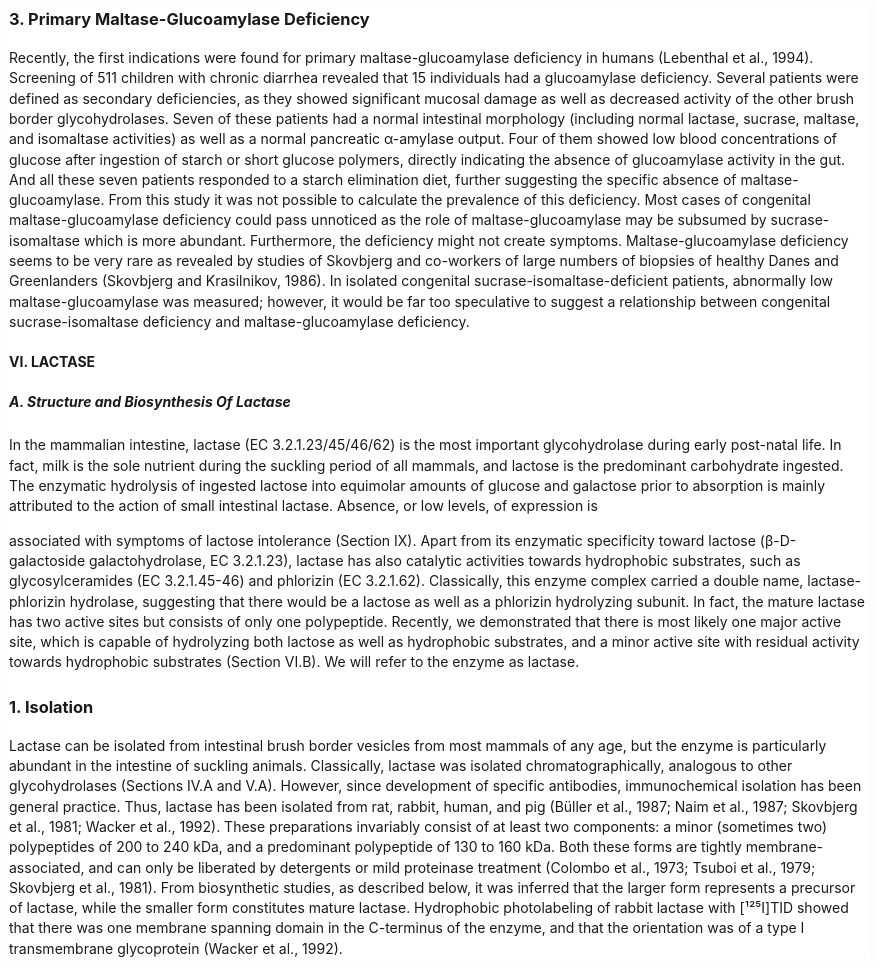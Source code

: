 ### 3. Primary Maltase-Glucoamylase Deficiency

Recently, the first indications were found for primary maltase-glucoamylase deficiency in humans (Lebenthal et al., 1994). Screening of 511 children with chronic diarrhea revealed that 15 individuals had a glucoamylase deficiency. Several patients were defined as secondary deficiencies, as they showed significant mucosal damage as well as decreased activity of the other brush border glycohydrolases. Seven of these patients had a normal intestinal morphology (including normal lactase, sucrase, maltase, and isomaltase activities) as well as a normal pancreatic α-amylase output. Four of them showed low blood concentrations of glucose after ingestion of starch or short glucose polymers, directly indicating the absence of glucoamylase activity in the gut. And all these seven patients responded to a starch elimination diet, further suggesting the specific absence of maltase-glucoamylase. From this study it was not possible to calculate the prevalence of this deficiency. Most cases of congenital maltase-glucoamylase deficiency could pass unnoticed as the role of maltase-glucoamylase may be subsumed by sucrase-isomaltase which is more abundant. Furthermore, the deficiency might not create symptoms. Maltase-glucoamylase deficiency seems to be very rare as revealed by studies of Skovbjerg and co-workers of large numbers of biopsies of healthy Danes and Greenlanders (Skovbjerg and Krasilnikov, 1986). In isolated congenital sucrase-isomaltase-deficient patients, abnormally low maltase-glucoamylase was measured; however, it would be far too speculative to suggest a relationship between congenital sucrase-isomaltase deficiency and maltase-glucoamylase deficiency.

#### VI. LACTASE

##### A. Structure and Biosynthesis Of Lactase

In the mammalian intestine, lactase (EC 3.2.1.23/45/46/62) is the most important glycohydrolase during early post-natal life. In fact, milk is the sole nutrient during the suckling period of all mammals, and lactose is the predominant carbohydrate ingested. The enzymatic hydrolysis of ingested lactose into equimolar amounts of glucose and galactose prior to absorption is mainly attributed to the action of small intestinal lactase. Absence, or low levels, of expression is

associated with symptoms of lactose intolerance (Section IX). Apart from its enzymatic specificity toward lactose (β-D-galactoside galactohydrolase, EC 3.2.1.23), lactase has also catalytic activities towards hydrophobic substrates, such as glycosylceramides (EC 3.2.1.45-46) and phlorizin (EC 3.2.1.62). Classically, this enzyme complex carried a double name, lactase-phlorizin hydrolase, suggesting that there would be a lactose as well as a phlorizin hydrolyzing subunit. In fact, the mature lactase has two active sites but consists of only one polypeptide. Recently, we demonstrated that there is most likely one major active site, which is capable of hydrolyzing both lactose as well as hydrophobic substrates, and a minor active site with residual activity towards hydrophobic substrates (Section VI.B). We will refer to the enzyme as lactase.

### 1. Isolation

Lactase can be isolated from intestinal brush border vesicles from most mammals of any age, but the enzyme is particularly abundant in the intestine of suckling animals. Classically, lactase was isolated chromatographically, analogous to other glycohydrolases (Sections IV.A and V.A). However, since development of specific antibodies, immunochemical isolation has been general practice. Thus, lactase has been isolated from rat, rabbit, human, and pig (Büller et al., 1987; Naim et al., 1987; Skovbjerg et al., 1981; Wacker et al., 1992). These preparations invariably consist of at least two components: a minor (sometimes two) polypeptides of 200 to 240 kDa, and a predominant polypeptide of 130 to 160 kDa. Both these forms are tightly membrane-associated, and can only be liberated by detergents or mild proteinase treatment (Colombo et al., 1973; Tsuboi et al., 1979; Skovbjerg et al., 1981). From biosynthetic studies, as described below, it was inferred that the larger form represents a precursor of lactase, while the smaller form constitutes mature lactase. Hydrophobic photolabeling of rabbit lactase with [¹²⁵I]TID showed that there was one membrane spanning domain in the C-terminus of the enzyme, and that the orientation was of a type I transmembrane glycoprotein (Wacker et al., 1992).
